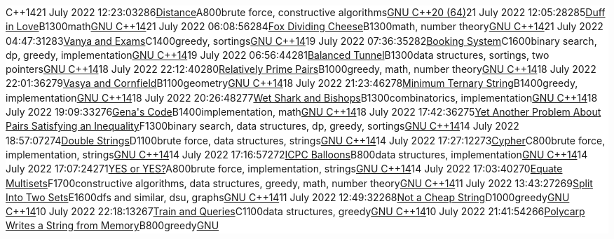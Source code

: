 C++14</a></td><td>21 July 2022 12:23:03</td></tr><tr><td>286</td><td><a href=https://codeforces.com/contest/1612/problem/A>Distance</a></td><td>A</td><td>800</td><td>brute force, constructive algorithms</td><td><a href=https://codeforces.com/contest/1612/submission/165117545>GNU C++20 (64)</a></td><td>21 July 2022 12:05:28</td></tr><tr><td>285</td><td><a href=https://codeforces.com/contest/588/problem/B>Duff in Love</a></td><td>B</td><td>1300</td><td>math</td><td><a href=https://codeforces.com/contest/588/submission/165082388>GNU C++14</a></td><td>21 July 2022 06:08:56</td></tr><tr><td>284</td><td><a href=https://codeforces.com/contest/371/problem/B>Fox Dividing Cheese</a></td><td>B</td><td>1300</td><td>math, number theory</td><td><a href=https://codeforces.com/contest/371/submission/165077225>GNU C++14</a></td><td>21 July 2022 04:47:31</td></tr><tr><td>283</td><td><a href=https://codeforces.com/contest/492/problem/C>Vanya and Exams</a></td><td>C</td><td>1400</td><td>greedy, sortings</td><td><a href=https://codeforces.com/contest/492/submission/164860547>GNU C++14</a></td><td>19 July 2022 07:36:35</td></tr><tr><td>282</td><td><a href=https://codeforces.com/contest/416/problem/C>Booking System</a></td><td>C</td><td>1600</td><td>binary search, dp, greedy, implementation</td><td><a href=https://codeforces.com/contest/416/submission/164856660>GNU C++14</a></td><td>19 July 2022 06:56:44</td></tr><tr><td>281</td><td><a href=https://codeforces.com/contest/1237/problem/B>Balanced Tunnel</a></td><td>B</td><td>1300</td><td>data structures, sortings, two pointers</td><td><a href=https://codeforces.com/contest/1237/submission/164822795>GNU C++14</a></td><td>18 July 2022 22:12:40</td></tr><tr><td>280</td><td><a href=https://codeforces.com/contest/1051/problem/B>Relatively Prime Pairs</a></td><td>B</td><td>1000</td><td>greedy, math, number theory</td><td><a href=https://codeforces.com/contest/1051/submission/164822273>GNU C++14</a></td><td>18 July 2022 22:01:36</td></tr><tr><td>279</td><td><a href=https://codeforces.com/contest/1030/problem/B>Vasya and Cornfield</a></td><td>B</td><td>1100</td><td>geometry</td><td><a href=https://codeforces.com/contest/1030/submission/164820203>GNU C++14</a></td><td>18 July 2022 21:23:46</td></tr><tr><td>278</td><td><a href=https://codeforces.com/contest/1009/problem/B>Minimum Ternary String</a></td><td>B</td><td>1400</td><td>greedy, implementation</td><td><a href=https://codeforces.com/contest/1009/submission/164816513>GNU C++14</a></td><td>18 July 2022 20:26:48</td></tr><tr><td>277</td><td><a href=https://codeforces.com/contest/621/problem/B>Wet Shark and Bishops</a></td><td>B</td><td>1300</td><td>combinatorics, implementation</td><td><a href=https://codeforces.com/contest/621/submission/164809702>GNU C++14</a></td><td>18 July 2022 19:09:33</td></tr><tr><td>276</td><td><a href=https://codeforces.com/contest/614/problem/B>Gena's Code</a></td><td>B</td><td>1400</td><td>implementation, math</td><td><a href=https://codeforces.com/contest/614/submission/164800595>GNU C++14</a></td><td>18 July 2022 17:42:36</td></tr><tr><td>275</td><td><a href=https://codeforces.com/contest/1703/problem/F>Yet Another Problem About Pairs Satisfying an Inequality</a></td><td>F</td><td>1300</td><td>binary search, data structures, dp, greedy, sortings</td><td><a href=https://codeforces.com/contest/1703/submission/164182778>GNU C++14</a></td><td>14 July 2022 18:57:07</td></tr><tr><td>274</td><td><a href=https://codeforces.com/contest/1703/problem/D>Double Strings</a></td><td>D</td><td>1100</td><td>brute force, data structures, strings</td><td><a href=https://codeforces.com/contest/1703/submission/164175710>GNU C++14</a></td><td>14 July 2022 17:27:12</td></tr><tr><td>273</td><td><a href=https://codeforces.com/contest/1703/problem/C>Cypher</a></td><td>C</td><td>800</td><td>brute force, implementation, strings</td><td><a href=https://codeforces.com/contest/1703/submission/164174860>GNU C++14</a></td><td>14 July 2022 17:16:57</td></tr><tr><td>272</td><td><a href=https://codeforces.com/contest/1703/problem/B>ICPC Balloons</a></td><td>B</td><td>800</td><td>data structures, implementation</td><td><a href=https://codeforces.com/contest/1703/submission/164174066>GNU C++14</a></td><td>14 July 2022 17:07:24</td></tr><tr><td>271</td><td><a href=https://codeforces.com/contest/1703/problem/A>YES or YES?</a></td><td>A</td><td>800</td><td>brute force, implementation, strings</td><td><a href=https://codeforces.com/contest/1703/submission/164173673>GNU C++14</a></td><td>14 July 2022 17:03:40</td></tr><tr><td>270</td><td><a href=https://codeforces.com/contest/1702/problem/F>Equate Multisets</a></td><td>F</td><td>1700</td><td>constructive algorithms, data structures, greedy, math, number theory</td><td><a href=https://codeforces.com/contest/1702/submission/163679501>GNU C++14</a></td><td>11 July 2022 13:43:27</td></tr><tr><td>269</td><td><a href=https://codeforces.com/contest/1702/problem/E>Split Into Two Sets</a></td><td>E</td><td>1600</td><td>dfs and similar, dsu, graphs</td><td><a href=https://codeforces.com/contest/1702/submission/163672991>GNU C++14</a></td><td>11 July 2022 12:49:32</td></tr><tr><td>268</td><td><a href=https://codeforces.com/contest/1702/problem/D>Not a Cheap String</a></td><td>D</td><td>1000</td><td>greedy</td><td><a href=https://codeforces.com/contest/1702/submission/163603248>GNU C++14</a></td><td>10 July 2022 22:18:13</td></tr><tr><td>267</td><td><a href=https://codeforces.com/contest/1702/problem/C>Train and Queries</a></td><td>C</td><td>1100</td><td>data structures, greedy</td><td><a href=https://codeforces.com/contest/1702/submission/163601929>GNU C++14</a></td><td>10 July 2022 21:41:54</td></tr><tr><td>266</td><td><a href=https://codeforces.com/contest/1702/problem/B>Polycarp Writes a String from Memory</a></td><td>B</td><td>800</td><td>greedy</td><td><a href=https://codeforces.com/contest/1702/submission/163601300>GNU